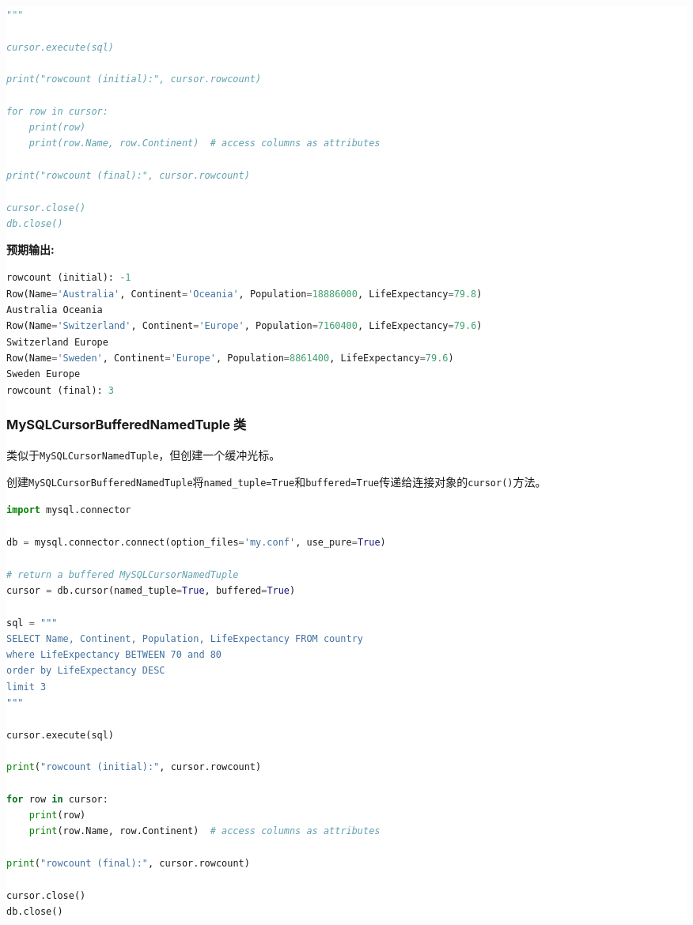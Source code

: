 ```py
"""

cursor.execute(sql)

print("rowcount (initial):", cursor.rowcount)

for row in cursor:
    print(row)
    print(row.Name, row.Continent)  # access columns as attributes

print("rowcount (final):", cursor.rowcount)

cursor.close()
db.close()

```

**预期输出:**

```py
rowcount (initial): -1
Row(Name='Australia', Continent='Oceania', Population=18886000, LifeExpectancy=79.8)
Australia Oceania
Row(Name='Switzerland', Continent='Europe', Population=7160400, LifeExpectancy=79.6)
Switzerland Europe
Row(Name='Sweden', Continent='Europe', Population=8861400, LifeExpectancy=79.6)
Sweden Europe
rowcount (final): 3

```

### MySQLCursorBufferedNamedTuple 类

类似于`MySQLCursorNamedTuple`，但创建一个缓冲光标。

创建`MySQLCursorBufferedNamedTuple`将`named_tuple=True`和`buffered=True`传递给连接对象的`cursor()`方法。

```py
import mysql.connector

db = mysql.connector.connect(option_files='my.conf', use_pure=True)

# return a buffered MySQLCursorNamedTuple
cursor = db.cursor(named_tuple=True, buffered=True)

sql = """
SELECT Name, Continent, Population, LifeExpectancy FROM country 
where LifeExpectancy BETWEEN 70 and 80
order by LifeExpectancy DESC 
limit 3
"""

cursor.execute(sql)

print("rowcount (initial):", cursor.rowcount)

for row in cursor:
    print(row)
    print(row.Name, row.Continent)  # access columns as attributes

print("rowcount (final):", cursor.rowcount)

cursor.close()
db.close()

```